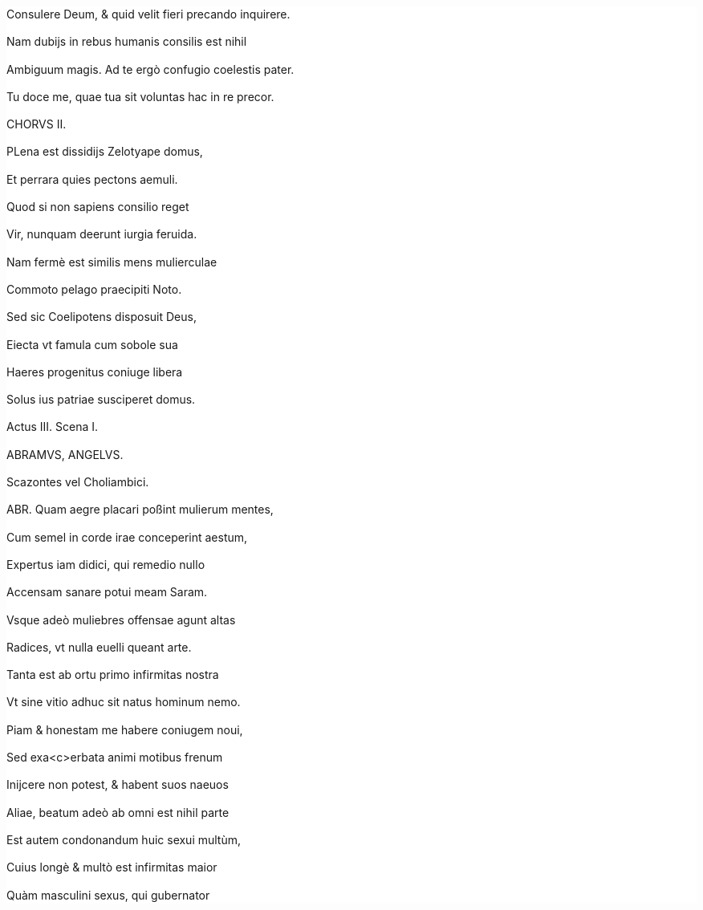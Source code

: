 Consulere Deum, & quid velit fieri precando inquirere.

Nam dubijs in rebus humanis consilis est nihil

Ambiguum magis. Ad te ergò confugio coelestis pater.

Tu doce me, quae tua sit voluntas hac in re precor.

CHORVS II.

PLena est dissidijs Zelotyape domus,

Et perrara quies pectons aemuli.

Quod si non sapiens consilio reget

Vir, nunquam deerunt iurgia feruida.

Nam fermè est similis mens mulierculae

Commoto pelago praecipiti Noto.

Sed sic Coelipotens disposuit Deus,

Eiecta vt famula cum sobole sua

Haeres progenitus coniuge libera

Solus ius patriae susciperet domus.

Actus III. Scena I.

ABRAMVS, ANGELVS.

Scazontes vel Choliambici.

ABR. Quam aegre placari poßint mulierum mentes,

Cum semel in corde irae conceperint aestum,

Expertus iam didici, qui remedio nullo

Accensam sanare potui meam Saram.

Vsque adeò muliebres offensae agunt altas

Radices, vt nulla euelli queant arte.

Tanta est ab ortu primo infirmitas nostra

Vt sine vitio adhuc sit natus hominum nemo.

Piam & honestam me habere coniugem noui,

Sed exa\<c\>erbata animi motibus frenum

Inijcere non potest, & habent suos naeuos

Aliae, beatum adeò ab omni est nihil parte

Est autem condonandum huic sexui multùm,

Cuius longè & multò est infirmitas maior

Quàm masculini sexus, qui gubernator
